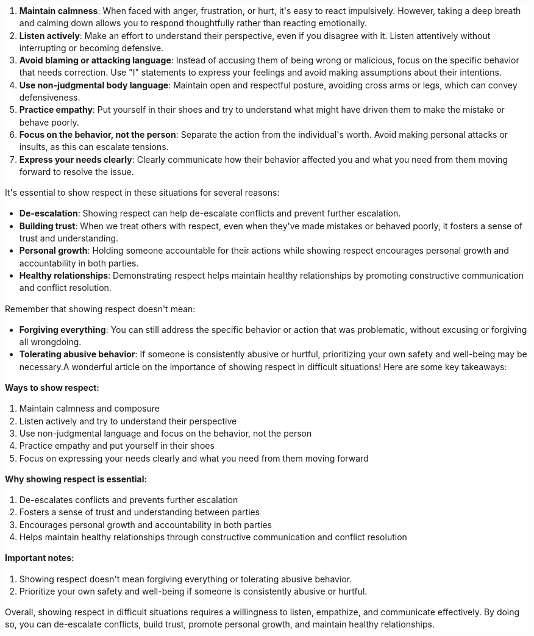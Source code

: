 1. **Maintain calmness**: When faced with anger, frustration, or hurt, it's easy to react impulsively. However, taking a deep breath and calming down allows you to respond thoughtfully rather than reacting emotionally.
2. **Listen actively**: Make an effort to understand their perspective, even if you disagree with it. Listen attentively without interrupting or becoming defensive.
3. **Avoid blaming or attacking language**: Instead of accusing them of being wrong or malicious, focus on the specific behavior that needs correction. Use "I" statements to express your feelings and avoid making assumptions about their intentions.
4. **Use non-judgmental body language**: Maintain open and respectful posture, avoiding cross arms or legs, which can convey defensiveness.
5. **Practice empathy**: Put yourself in their shoes and try to understand what might have driven them to make the mistake or behave poorly.
6. **Focus on the behavior, not the person**: Separate the action from the individual's worth. Avoid making personal attacks or insults, as this can escalate tensions.
7. **Express your needs clearly**: Clearly communicate how their behavior affected you and what you need from them moving forward to resolve the issue.

It's essential to show respect in these situations for several reasons:

* **De-escalation**: Showing respect can help de-escalate conflicts and prevent further escalation.
* **Building trust**: When we treat others with respect, even when they've made mistakes or behaved poorly, it fosters a sense of trust and understanding.
* **Personal growth**: Holding someone accountable for their actions while showing respect encourages personal growth and accountability in both parties.
* **Healthy relationships**: Demonstrating respect helps maintain healthy relationships by promoting constructive communication and conflict resolution.

Remember that showing respect doesn't mean:

* **Forgiving everything**: You can still address the specific behavior or action that was problematic, without excusing or forgiving all wrongdoing.
* **Tolerating abusive behavior**: If someone is consistently abusive or hurtful, prioritizing your own safety and well-being may be necessary.<start>A wonderful article on the importance of showing respect in difficult situations! Here are some key takeaways:

**Ways to show respect:**

1. Maintain calmness and composure
2. Listen actively and try to understand their perspective
3. Use non-judgmental language and focus on the behavior, not the person
4. Practice empathy and put yourself in their shoes
5. Focus on expressing your needs clearly and what you need from them moving forward

**Why showing respect is essential:**

1. De-escalates conflicts and prevents further escalation
2. Fosters a sense of trust and understanding between parties
3. Encourages personal growth and accountability in both parties
4. Helps maintain healthy relationships through constructive communication and conflict resolution

**Important notes:**

1. Showing respect doesn't mean forgiving everything or tolerating abusive behavior.
2. Prioritize your own safety and well-being if someone is consistently abusive or hurtful.

Overall, showing respect in difficult situations requires a willingness to listen, empathize, and communicate effectively. By doing so, you can de-escalate conflicts, build trust, promote personal growth, and maintain healthy relationships.<end>
